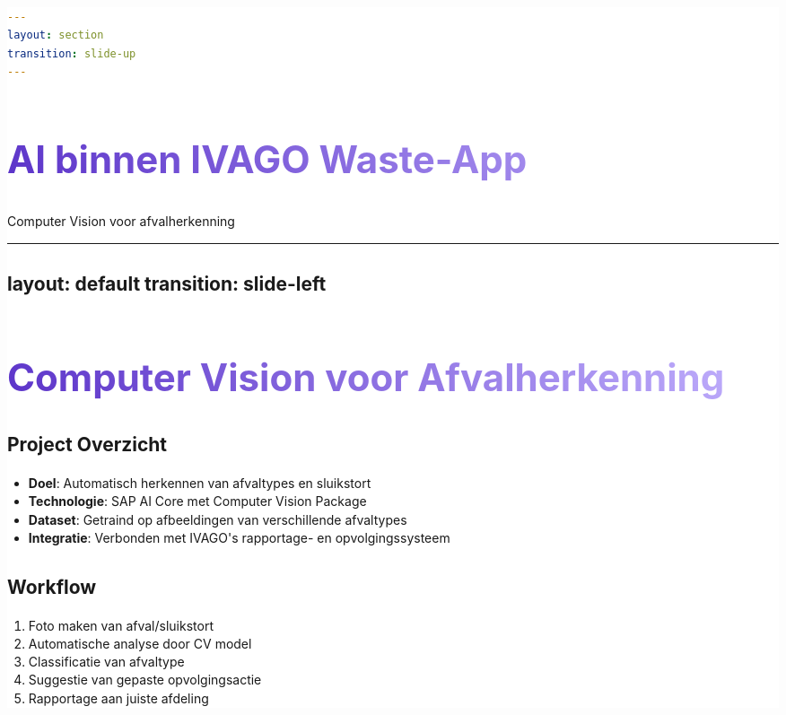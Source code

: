 ```yaml
---
layout: section
transition: slide-up
---
```


# AI binnen IVAGO Waste-App

<div class="flex justify-center">
  <div class="text-center max-w-2xl">
    <p class="text-xl mt-4 opacity-80">
      Computer Vision voor afvalherkenning
    </p>
  </div>
</div>

<style>
h1 {
  background-image: linear-gradient(45deg, #5A32C8, #C6B6FF);
  background-clip: text;
  -webkit-background-clip: text;
  color: transparent;
  font-size: 3rem !important;
}
</style>

---
layout: default
transition: slide-left
---

# Computer Vision voor Afvalherkenning

<div class="grid grid-cols-2 gap-6">
<div>

## Project Overzicht
- **Doel**: Automatisch herkennen van afvaltypes en sluikstort
- **Technologie**: SAP AI Core met Computer Vision Package
- **Dataset**: Getraind op afbeeldingen van verschillende afvaltypes
- **Integratie**: Verbonden met IVAGO's rapportage- en opvolgingssysteem

## Workflow
1. Foto maken van afval/sluikstort
2. Automatische analyse door CV model
3. Classificatie van afvaltype
4. Suggestie van gepaste opvolgingsactie
5. Rapportage aan juiste afdeling
